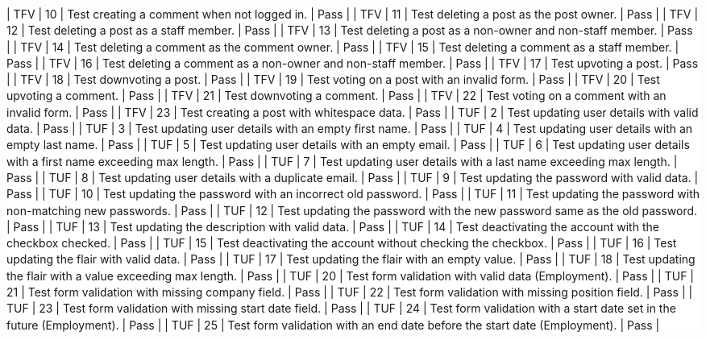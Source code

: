 | TFV      | 10 | Test creating a comment when not logged in.                                             | Pass      |
| TFV      | 11 | Test deleting a post as the post owner.                                                 | Pass      |
| TFV      | 12 | Test deleting a post as a staff member.                                                 | Pass      |
| TFV      | 13 | Test deleting a post as a non-owner and non-staff member.                               | Pass      |
| TFV      | 14 | Test deleting a comment as the comment owner.                                           | Pass      |
| TFV      | 15 | Test deleting a comment as a staff member.                                              | Pass      |
| TFV      | 16 | Test deleting a comment as a non-owner and non-staff member.                            | Pass      |
| TFV      | 17 | Test upvoting a post.                                                                   | Pass      |
| TFV      | 18 | Test downvoting a post.                                                                 | Pass      |
| TFV      | 19 | Test voting on a post with an invalid form.                                             | Pass      |
| TFV      | 20 | Test upvoting a comment.                                                                | Pass      |
| TFV      | 21 | Test downvoting a comment.                                                              | Pass      |
| TFV      | 22 | Test voting on a comment with an invalid form.                                          | Pass      |
| TFV      | 23 | Test creating a post with whitespace data.                                              | Pass      |
| TUF      | 2  | Test updating user details with valid data.                                             | Pass      |
| TUF      | 3  | Test updating user details with an empty first name.                                    | Pass      |
| TUF      | 4  | Test updating user details with an empty last name.                                     | Pass      |
| TUF      | 5  | Test updating user details with an empty email.                                         | Pass      |
| TUF      | 6  | Test updating user details with a first name exceeding max length.                      | Pass      |
| TUF      | 7  | Test updating user details with a last name exceeding max length.                       | Pass      |
| TUF      | 8  | Test updating user details with a duplicate email.                                      | Pass      |
| TUF      | 9  | Test updating the password with valid data.                                             | Pass      |
| TUF      | 10 | Test updating the password with an incorrect old password.                              | Pass      |
| TUF      | 11 | Test updating the password with non-matching new passwords.                             | Pass      |
| TUF      | 12 | Test updating the password with the new password same as the old password.              | Pass      |
| TUF      | 13 | Test updating the description with valid data.                                          | Pass      |
| TUF      | 14 | Test deactivating the account with the checkbox checked.                                | Pass      |
| TUF      | 15 | Test deactivating the account without checking the checkbox.                            | Pass      |
| TUF      | 16 | Test updating the flair with valid data.                                                | Pass      |
| TUF      | 17 | Test updating the flair with an empty value.                                            | Pass      |
| TUF      | 18 | Test updating the flair with a value exceeding max length.                              | Pass      |
| TUF      | 20 | Test form validation with valid data (Employment).                                      | Pass      |
| TUF      | 21 | Test form validation with missing company field.                                        | Pass      |
| TUF      | 22 | Test form validation with missing position field.                                       | Pass      |
| TUF      | 23 | Test form validation with missing start date field.                                     | Pass      |
| TUF      | 24 | Test form validation with a start date set in the future (Employment).                  | Pass      |
| TUF      | 25 | Test form validation with an end date before the start date (Employment).               | Pass      |